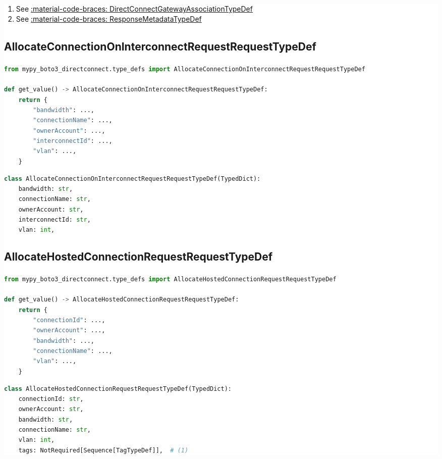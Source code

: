 1. See [:material-code-braces: DirectConnectGatewayAssociationTypeDef](./type_defs.md#directconnectgatewayassociationtypedef) 
2. See [:material-code-braces: ResponseMetadataTypeDef](./type_defs.md#responsemetadatatypedef) 
## AllocateConnectionOnInterconnectRequestRequestTypeDef

```python title="Usage Example"
from mypy_boto3_directconnect.type_defs import AllocateConnectionOnInterconnectRequestRequestTypeDef

def get_value() -> AllocateConnectionOnInterconnectRequestRequestTypeDef:
    return {
        "bandwidth": ...,
        "connectionName": ...,
        "ownerAccount": ...,
        "interconnectId": ...,
        "vlan": ...,
    }
```

```python title="Definition"
class AllocateConnectionOnInterconnectRequestRequestTypeDef(TypedDict):
    bandwidth: str,
    connectionName: str,
    ownerAccount: str,
    interconnectId: str,
    vlan: int,
```

## AllocateHostedConnectionRequestRequestTypeDef

```python title="Usage Example"
from mypy_boto3_directconnect.type_defs import AllocateHostedConnectionRequestRequestTypeDef

def get_value() -> AllocateHostedConnectionRequestRequestTypeDef:
    return {
        "connectionId": ...,
        "ownerAccount": ...,
        "bandwidth": ...,
        "connectionName": ...,
        "vlan": ...,
    }
```

```python title="Definition"
class AllocateHostedConnectionRequestRequestTypeDef(TypedDict):
    connectionId: str,
    ownerAccount: str,
    bandwidth: str,
    connectionName: str,
    vlan: int,
    tags: NotRequired[Sequence[TagTypeDef]],  # (1)
```
